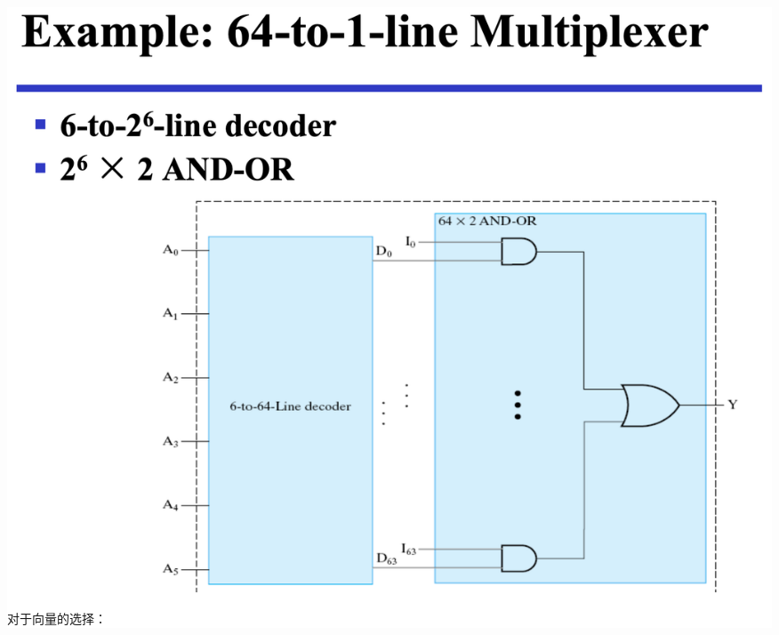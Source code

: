![Untitled](Logic%20and%20computer%20design%20fundamentals%20126e5290981e4d10ad7dab4e845bdd25/Untitled%2080.png)

对于向量的选择：
